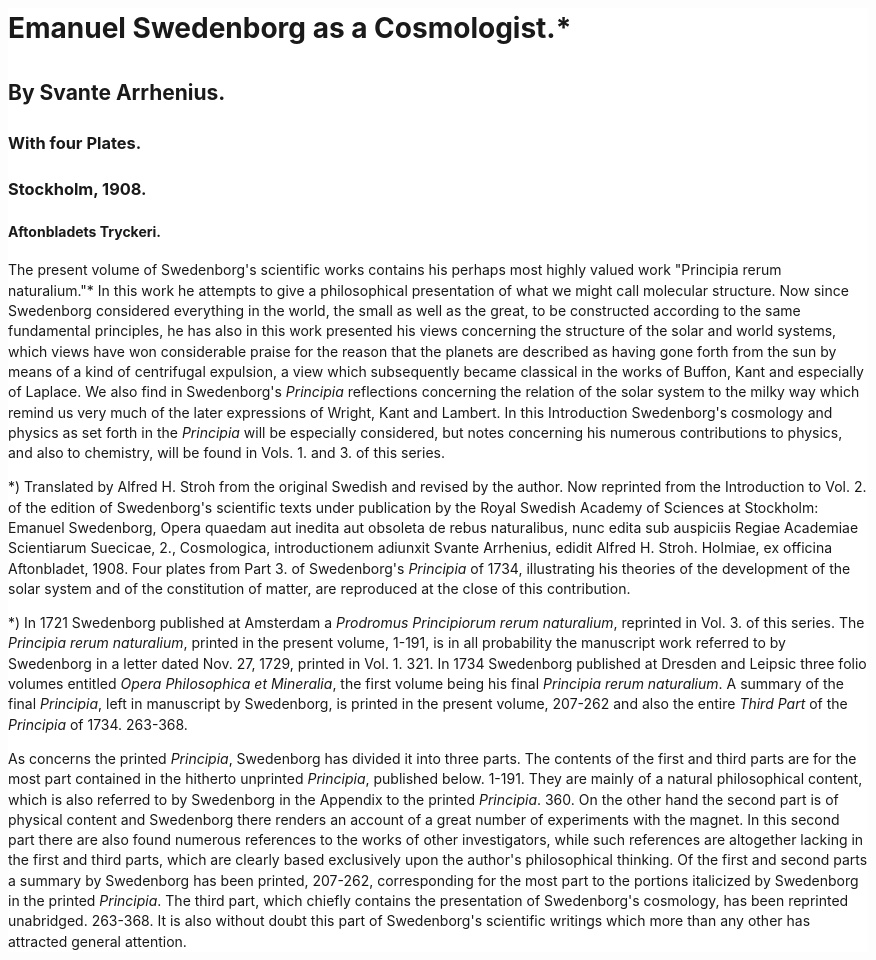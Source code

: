 # Emanuel Swedenborg as a Cosmologist.*

## By Svante Arrhenius.

### With four Plates.

### Stockholm, 1908.

#### Aftonbladets Tryckeri.

The present volume of Swedenborg's scientific works contains his perhaps most highly valued work "Principia rerum naturalium."* In this work he attempts to give a philosophical presentation of what we might call molecular structure. Now since Swedenborg considered everything in the world, the small as well as the great, to be constructed according to the same fundamental principles, he has also in this work presented his views concerning the structure of the solar and world systems, which views have won considerable praise for the reason that the planets are described as having gone forth from the sun by means of a kind of centrifugal expulsion, a view which subsequently became classical in the works of Buffon, Kant and especially of Laplace. We also find in Swedenborg's _Principia_ reflections concerning the relation of the solar system to the milky way which remind us very much of the later expressions of Wright, Kant and Lambert. In this Introduction Swedenborg's cosmology and physics as set forth in the _Principia_ will be especially considered, but notes concerning his numerous contributions to physics, and also to chemistry, will be found in Vols. 1. and 3. of this series.

*) Translated by Alfred H. Stroh from the original Swedish and revised by the author. Now reprinted from the Introduction to Vol. 2. of the edition of Swedenborg's scientific texts under publication by the Royal Swedish Academy of Sciences at Stockholm: Emanuel Swedenborg, Opera quaedam aut inedita aut obsoleta de rebus naturalibus, nunc edita sub auspiciis Regiae Academiae Scientiarum Suecicae, 2., Cosmologica, introductionem adiunxit Svante Arrhenius, edidit Alfred H. Stroh. Holmiae, ex officina Aftonbladet, 1908. Four plates from Part 3. of Swedenborg's _Principia_ of 1734, illustrating his theories of the development of the solar system and of the constitution of matter, are reproduced at the close of this contribution.

*) In 1721 Swedenborg published at Amsterdam a _Prodromus Principiorum rerum naturalium_, reprinted in Vol. 3. of this series. The _Principia rerum naturalium_, printed in the present volume, 1-191, is in all probability the manuscript work referred to by Swedenborg in a letter dated Nov. 27, 1729, printed in Vol. 1. 321. In 1734 Swedenborg published at Dresden and Leipsic three folio volumes entitled _Opera Philosophica et Mineralia_, the first volume being his final _Principia rerum naturalium_. A summary of the final _Principia_, left in manuscript by Swedenborg, is printed in the present volume, 207-262 and also the entire _Third Part_ of the _Principia_ of 1734. 263-368.

As concerns the printed _Principia_, Swedenborg has divided it into three parts. The contents of the first and third parts are for the most part contained in the hitherto unprinted _Principia_, published below. 1-191. They are mainly of a natural philosophical content, which is also referred to by Swedenborg in the Appendix to the printed _Principia_. 360. On the other hand the second part is of physical content and Swedenborg there renders an account of a great number of experiments with the magnet. In this second part there are also found numerous references to the works of other investigators, while such references are altogether lacking in the first and third parts, which are clearly based exclusively upon the author's philosophical thinking. Of the first and second parts a summary by Swedenborg has been printed, 207-262, corresponding for the most part to the portions italicized by Swedenborg in the printed _Principia_. The third part, which chiefly contains the presentation of Swedenborg's cosmology, has been reprinted unabridged. 263-368. It is also without doubt this part of Swedenborg's scientific writings which more than any other has attracted general attention.
